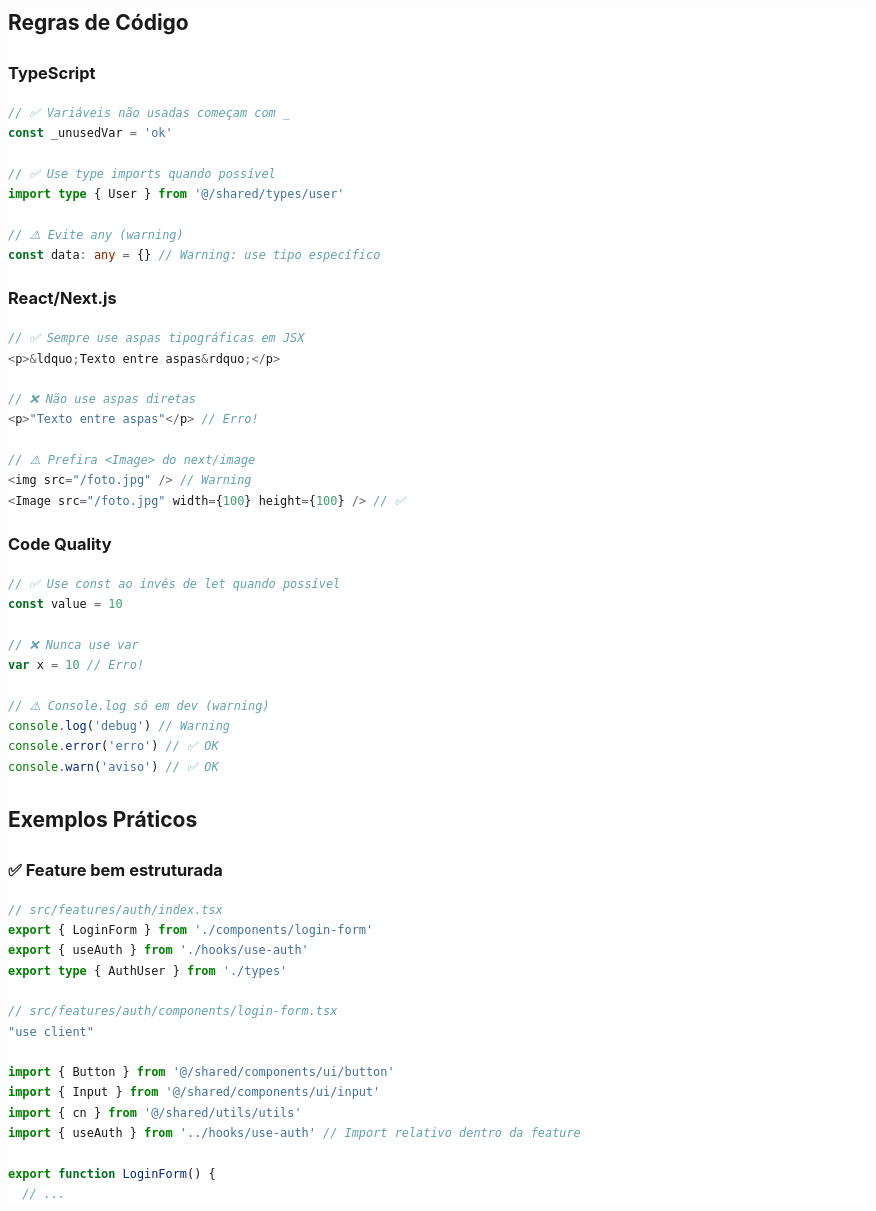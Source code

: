 ## Regras de Código

### TypeScript

```typescript
// ✅ Variáveis não usadas começam com _
const _unusedVar = 'ok'

// ✅ Use type imports quando possível
import type { User } from '@/shared/types/user'

// ⚠️ Evite any (warning)
const data: any = {} // Warning: use tipo específico
```

### React/Next.js

```typescript
// ✅ Sempre use aspas tipográficas em JSX
<p>&ldquo;Texto entre aspas&rdquo;</p>

// ❌ Não use aspas diretas
<p>"Texto entre aspas"</p> // Erro!

// ⚠️ Prefira <Image> do next/image
<img src="/foto.jpg" /> // Warning
<Image src="/foto.jpg" width={100} height={100} /> // ✅
```

### Code Quality

```typescript
// ✅ Use const ao invés de let quando possível
const value = 10

// ❌ Nunca use var
var x = 10 // Erro!

// ⚠️ Console.log só em dev (warning)
console.log('debug') // Warning
console.error('erro') // ✅ OK
console.warn('aviso') // ✅ OK
```

## Exemplos Práticos

### ✅ Feature bem estruturada

```typescript
// src/features/auth/index.tsx
export { LoginForm } from './components/login-form'
export { useAuth } from './hooks/use-auth'
export type { AuthUser } from './types'

// src/features/auth/components/login-form.tsx
"use client"

import { Button } from '@/shared/components/ui/button'
import { Input } from '@/shared/components/ui/input'
import { cn } from '@/shared/utils/utils'
import { useAuth } from '../hooks/use-auth' // Import relativo dentro da feature

export function LoginForm() {
  // ...
```